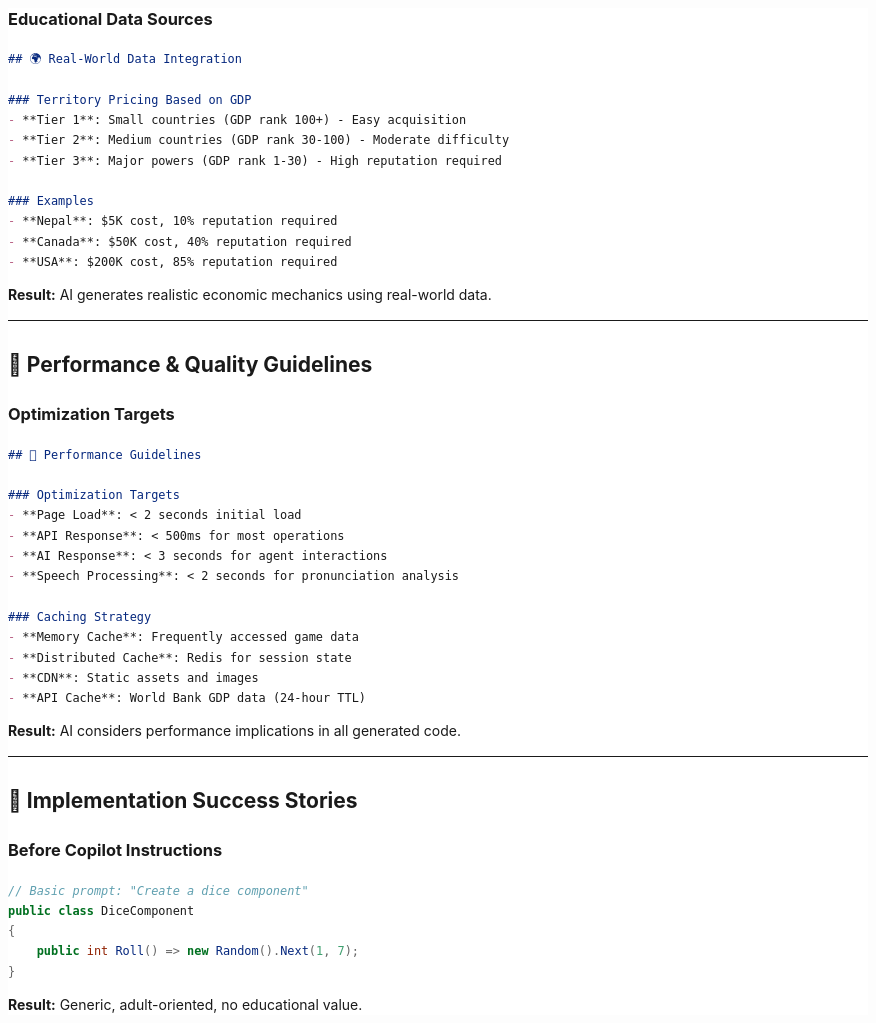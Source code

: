 ### **Educational Data Sources**
```markdown
## 🌍 Real-World Data Integration

### Territory Pricing Based on GDP
- **Tier 1**: Small countries (GDP rank 100+) - Easy acquisition
- **Tier 2**: Medium countries (GDP rank 30-100) - Moderate difficulty  
- **Tier 3**: Major powers (GDP rank 1-30) - High reputation required

### Examples
- **Nepal**: $5K cost, 10% reputation required
- **Canada**: $50K cost, 40% reputation required
- **USA**: $200K cost, 85% reputation required
```

**Result:** AI generates realistic economic mechanics using real-world data.

---

## 🚀 **Performance & Quality Guidelines**

### **Optimization Targets**
```markdown
## 🎯 Performance Guidelines

### Optimization Targets
- **Page Load**: < 2 seconds initial load
- **API Response**: < 500ms for most operations
- **AI Response**: < 3 seconds for agent interactions
- **Speech Processing**: < 2 seconds for pronunciation analysis

### Caching Strategy
- **Memory Cache**: Frequently accessed game data
- **Distributed Cache**: Redis for session state
- **CDN**: Static assets and images
- **API Cache**: World Bank GDP data (24-hour TTL)
```

**Result:** AI considers performance implications in all generated code.

---

## 🔧 **Implementation Success Stories**

### **Before Copilot Instructions**
```csharp
// Basic prompt: "Create a dice component"
public class DiceComponent 
{
    public int Roll() => new Random().Next(1, 7);
}
```
**Result:** Generic, adult-oriented, no educational value.
